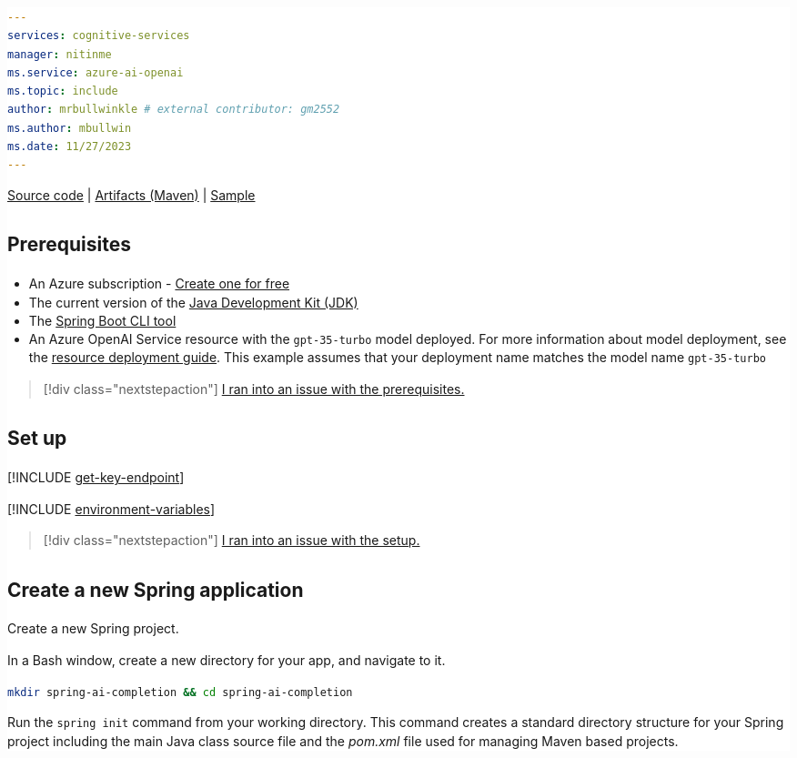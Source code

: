 ```yaml
---
services: cognitive-services
manager: nitinme
ms.service: azure-ai-openai
ms.topic: include
author: mrbullwinkle # external contributor: gm2552
ms.author: mbullwin
ms.date: 11/27/2023
---
```


[Source code](https://github.com/spring-projects-experimental/spring-ai) | [Artifacts (Maven)](https://mvnrepository.com/artifact/org.springframework.ai/spring-ai-core/1.0.0-M1) | [Sample](https://github.com/Azure-Samples/spring-ai-samples/projects/spring-ai-completion)


## Prerequisites

- An Azure subscription - [Create one for free](https://azure.microsoft.com/free/cognitive-services?azure-portal=true)
- The current version of the [Java Development Kit (JDK)](https://www.microsoft.com/openjdk)
- The [Spring Boot CLI tool](https://docs.spring.io/spring-boot/docs/current/reference/html/getting-started.html#getting-started.installing.cli)
- An Azure OpenAI Service resource with the `gpt-35-turbo` model deployed. For more information about model deployment, see the [resource deployment guide](../how-to/create-resource.md). This example assumes that your deployment name matches the model name `gpt-35-turbo`

> [!div class="nextstepaction"]
> [I ran into an issue with the prerequisites.](https://microsoft.qualtrics.com/jfe/form/SV_0Cl5zkG3CnDjq6O?PLanguage=SPRING&Pillar=AOAI&Product=Chatgpt&Page=quickstart&Section=Prerequisites)

## Set up

[!INCLUDE [get-key-endpoint](get-key-endpoint.md)]

[!INCLUDE [environment-variables](spring-environment-variables.md)]

> [!div class="nextstepaction"]
> [I ran into an issue with the setup.](https://microsoft.qualtrics.com/jfe/form/SV_0Cl5zkG3CnDjq6O?PLanguage=SPRING&Pillar=AOAI&Product=Chatgpt&Page=quickstart&Section=Set-up-the-environment)

## Create a new Spring application

Create a new Spring project.

In a Bash window, create a new directory for your app, and navigate to it.

```bash
mkdir spring-ai-completion && cd spring-ai-completion
```

Run the `spring init` command from your working directory. This command creates a standard directory structure for your Spring project including the main Java class source file and the *pom.xml* file used for managing Maven based projects.
